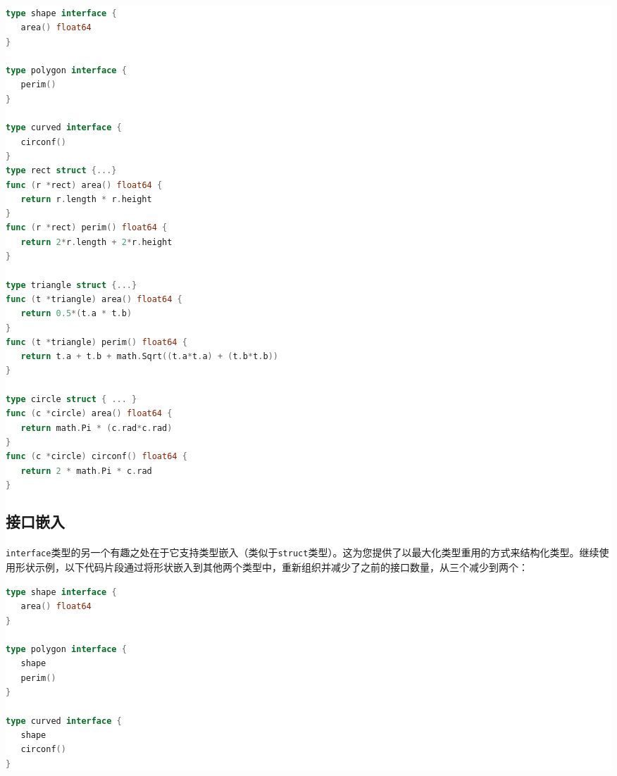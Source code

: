 ```go
type shape interface { 
   area() float64 
} 

type polygon interface { 
   perim() 
} 

type curved interface { 
   circonf() 
} 
type rect struct {...} 
func (r *rect) area() float64 { 
   return r.length * r.height 
} 
func (r *rect) perim() float64 { 
   return 2*r.length + 2*r.height 
} 

type triangle struct {...} 
func (t *triangle) area() float64 { 
   return 0.5*(t.a * t.b) 
} 
func (t *triangle) perim() float64 { 
   return t.a + t.b + math.Sqrt((t.a*t.a) + (t.b*t.b)) 
} 

type circle struct { ... } 
func (c *circle) area() float64 { 
   return math.Pi * (c.rad*c.rad) 
} 
func (c *circle) circonf() float64 { 
   return 2 * math.Pi * c.rad 
} 

```

## 接口嵌入

`interface`类型的另一个有趣之处在于它支持类型嵌入（类似于`struct`类型）。这为您提供了以最大化类型重用的方式来结构化类型。继续使用形状示例，以下代码片段通过将形状嵌入到其他两个类型中，重新组织并减少了之前的接口数量，从三个减少到两个：

```go
type shape interface { 
   area() float64 
} 

type polygon interface { 
   shape 
   perim() 
} 

type curved interface { 
   shape 
   circonf() 
} 

```
